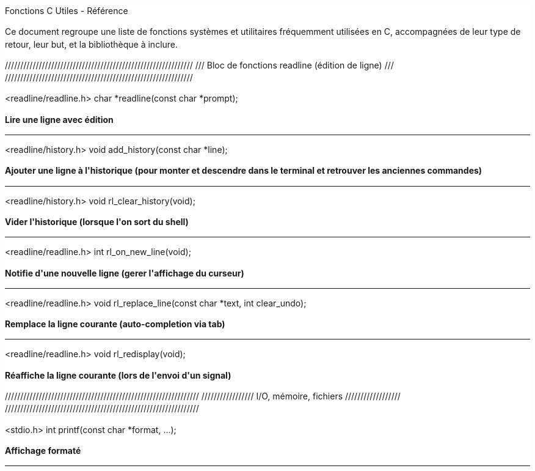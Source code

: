 Fonctions C Utiles - Référence

Ce document regroupe une liste de fonctions systèmes et utilitaires fréquemment utilisées en C, accompagnées de leur type de retour, leur but, et la bibliothèque à inclure.

/////////////////////////////////////////////////////////////
///  Bloc de fonctions readline (édition de ligne)  ///
/////////////////////////////////////////////////////////////

<readline/readline.h>
char	*readline(const char *prompt);

**Lire une ligne avec édition**

---------------------------------------------------------------

<readline/history.h>
void	add_history(const char *line);

**Ajouter une ligne à l'historique (pour monter et descendre dans le terminal et retrouver les anciennes commandes)**

---------------------------------------------------------------

<readline/history.h>
void	rl_clear_history(void);

**Vider l'historique (lorsque l'on sort du shell)**

---------------------------------------------------------------

<readline/readline.h>
int	rl_on_new_line(void);

**Notifie d'une nouvelle ligne (gerer l'affichage du curseur)**

---------------------------------------------------------------

<readline/readline.h>
void	rl_replace_line(const char *text, int clear_undo);

**Remplace la ligne courante (auto-completion via tab)**

---------------------------------------------------------------

<readline/readline.h>
void	rl_redisplay(void);

**Réaffiche la ligne courante (lors de l'envoi d'un signal)**

///////////////////////////////////////////////////////////////
/////////////////   I/O, mémoire, fichiers   //////////////////
///////////////////////////////////////////////////////////////

<stdio.h>
int	printf(const char *format, ...);

**Affichage formaté**

---------------------------------------------------------------
